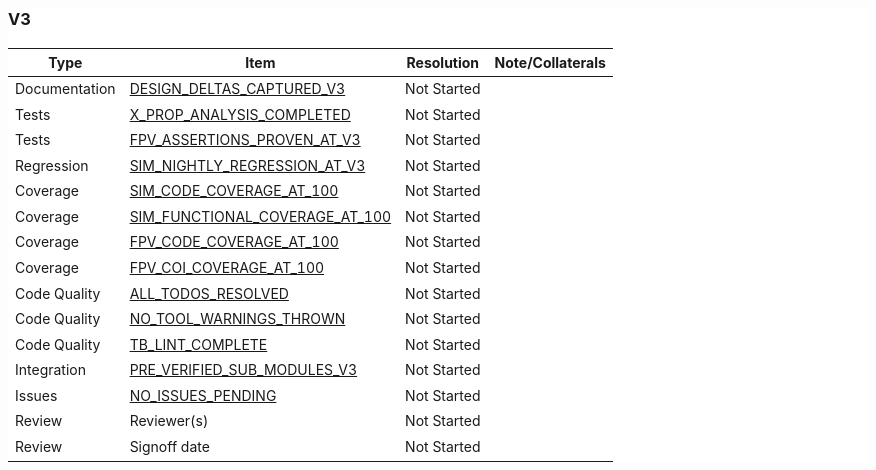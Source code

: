 [SEC_CM_TESTPLAN_COMPLETED]:  ../../../../../doc/project_governance/checklist/README.md#sec_cm_testplan_completed
[FPV_SEC_CM_PROVEN]:          ../../../../../doc/project_governance/checklist/README.md#fpv_sec_cm_proven
[SIM_SEC_CM_VERIFIED]:        ../../../../../doc/project_governance/checklist/README.md#sim_sec_cm_verified
[SIM_COVERAGE_REVIEWED]:      ../../../../../doc/project_governance/checklist/README.md#sim_coverage_reviewed
[SEC_CM_DV_REVIEWED]:         ../../../../../doc/project_governance/checklist/README.md#sec_cm_dv_reviewed

### V3

 Type         | Item                              | Resolution  | Note/Collaterals
--------------|-----------------------------------|-------------|------------------
Documentation | [DESIGN_DELTAS_CAPTURED_V3][]     | Not Started |
Tests         | [X_PROP_ANALYSIS_COMPLETED][]     | Not Started |
Tests         | [FPV_ASSERTIONS_PROVEN_AT_V3][]   | Not Started |
Regression    | [SIM_NIGHTLY_REGRESSION_AT_V3][]  | Not Started |
Coverage      | [SIM_CODE_COVERAGE_AT_100][]      | Not Started |
Coverage      | [SIM_FUNCTIONAL_COVERAGE_AT_100][]| Not Started |
Coverage      | [FPV_CODE_COVERAGE_AT_100][]      | Not Started |
Coverage      | [FPV_COI_COVERAGE_AT_100][]       | Not Started |
Code Quality  | [ALL_TODOS_RESOLVED][]            | Not Started |
Code Quality  | [NO_TOOL_WARNINGS_THROWN][]       | Not Started |
Code Quality  | [TB_LINT_COMPLETE][]              | Not Started |
Integration   | [PRE_VERIFIED_SUB_MODULES_V3][]   | Not Started |
Issues        | [NO_ISSUES_PENDING][]             | Not Started |
Review        | Reviewer(s)                       | Not Started |
Review        | Signoff date                      | Not Started |

[DESIGN_DELTAS_CAPTURED_V3]:      ../../../../../doc/project_governance/checklist/README.md#design_deltas_captured_v3
[X_PROP_ANALYSIS_COMPLETED]:      ../../../../../doc/project_governance/checklist/README.md#x_prop_analysis_completed
[FPV_ASSERTIONS_PROVEN_AT_V3]:    ../../../../../doc/project_governance/checklist/README.md#fpv_assertions_proven_at_v3
[SIM_NIGHTLY_REGRESSION_AT_V3]:   ../../../../../doc/project_governance/checklist/README.md#sim_nightly_regression_at_v3
[SIM_CODE_COVERAGE_AT_100]:       ../../../../../doc/project_governance/checklist/README.md#sim_code_coverage_at_100
[SIM_FUNCTIONAL_COVERAGE_AT_100]: ../../../../../doc/project_governance/checklist/README.md#sim_functional_coverage_at_100
[FPV_CODE_COVERAGE_AT_100]:       ../../../../../doc/project_governance/checklist/README.md#fpv_code_coverage_at_100
[FPV_COI_COVERAGE_AT_100]:        ../../../../../doc/project_governance/checklist/README.md#fpv_coi_coverage_at_100
[ALL_TODOS_RESOLVED]:             ../../../../../doc/project_governance/checklist/README.md#all_todos_resolved
[NO_TOOL_WARNINGS_THROWN]:        ../../../../../doc/project_governance/checklist/README.md#no_tool_warnings_thrown
[TB_LINT_COMPLETE]:               ../../../../../doc/project_governance/checklist/README.md#tb_lint_complete
[PRE_VERIFIED_SUB_MODULES_V3]:    ../../../../../doc/project_governance/checklist/README.md#pre_verified_sub_modules_v3
[NO_ISSUES_PENDING]:              ../../../../../doc/project_governance/checklist/README.md#no_issues_pending


[RV_PLIC Spec]: ../README.md
[SPEC_COMPLETE]:              ../../../../../doc/project_governance/checklist/README.md#spec_complete
[CSR_DEFINED]:                ../../../../../doc/project_governance/checklist/README.md#csr_defined
[CLKRST_CONNECTED]:           ../../../../../doc/project_governance/checklist/README.md#clkrst_connected
[IP_TOP]:                     ../../../../../doc/project_governance/checklist/README.md#ip_top
[IP_INSTANTIABLE]:            ../../../../../doc/project_governance/checklist/README.md#ip_instantiable
[PHYSICAL_MACROS_DEFINED_80]: ../../../../../doc/project_governance/checklist/README.md#physical_macros_defined_80
[FUNC_IMPLEMENTED]:           ../../../../../doc/project_governance/checklist/README.md#func_implemented
[ASSERT_KNOWN_ADDED]:         ../../../../../doc/project_governance/checklist/README.md#assert_known_added
[LINT_SETUP]:                 ../../../../../doc/project_governance/checklist/README.md#lint_setup
[NEW_FEATURES]:        ../../../../../doc/project_governance/checklist/README.md#new_features
[BLOCK_DIAGRAM]:       ../../../../../doc/project_governance/checklist/README.md#block_diagram
[DOC_INTERFACE]:       ../../../../../doc/project_governance/checklist/README.md#doc_interface
[MISSING_FUNC]:        ../../../../../doc/project_governance/checklist/README.md#missing_func
[FEATURE_FROZEN]:      ../../../../../doc/project_governance/checklist/README.md#feature_frozen
[FEATURE_COMPLETE]:    ../../../../../doc/project_governance/checklist/README.md#feature_complete
[AREA_CHECK]:          ../../../../../doc/project_governance/checklist/README.md#area_check
[PORT_FROZEN]:         ../../../../../doc/project_governance/checklist/README.md#port_frozen
[ARCHITECTURE_FROZEN]: ../../../../../doc/project_governance/checklist/README.md#architecture_frozen
[REVIEW_TODO]:         ../../../../../doc/project_governance/checklist/README.md#review_todo
[STYLE_X]:             ../../../../../doc/project_governance/checklist/README.md#style_x
[LINT_PASS]:           ../../../../../doc/project_governance/checklist/README.md#lint_pass
[CDC_SETUP]:           ../../../../../doc/project_governance/checklist/README.md#cdc_setup
[TIMING_CHECK]:         ../../../../../doc/project_governance/checklist/README.md#timing_check
[CDC_SYNCMACRO]:       ../../../../../doc/project_governance/checklist/README.md#cdc_syncmacro
[SEC_CM_DOCUMENTED]:   ../../../../../doc/project_governance/checklist/README.md#sec_cm_documented
[SEC_CM_ASSETS_LISTED]:    ../../../../../doc/project_governance/checklist/README.md#sec_cm_assets_listed
[SEC_CM_IMPLEMENTED]:      ../../../../../doc/project_governance/checklist/README.md#sec_cm_implemented
[SEC_CM_RND_CNST]:         ../../../../../doc/project_governance/checklist/README.md#sec_cm_rnd_cnst
[SEC_CM_NON_RESET_FLOPS]:  ../../../../../doc/project_governance/checklist/README.md#sec_cm_non_reset_flops
[SEC_CM_SHADOW_REGS]:      ../../../../../doc/project_governance/checklist/README.md#sec_cm_shadow_regs
[SEC_CM_RTL_REVIEWED]:     ../../../../../doc/project_governance/checklist/README.md#sec_cm_rtl_reviewed
[SEC_CM_COUNCIL_REVIEWED]: ../../../../../doc/project_governance/checklist/README.md#sec_cm_council_reviewed
[NEW_FEATURES_D3]:      ../../../../../doc/project_governance/checklist/README.md#new_features_d3
[TODO_COMPLETE]:        ../../../../../doc/project_governance/checklist/README.md#todo_complete
[LINT_COMPLETE]:        ../../../../../doc/project_governance/checklist/README.md#lint_complete
[CDC_COMPLETE]:         ../../../../../doc/project_governance/checklist/README.md#cdc_complete
[RDC_COMPLETE]:         ../../../../../doc/project_governance/checklist/README.md#rdc_complete
[REVIEW_RTL]:           ../../../../../doc/project_governance/checklist/README.md#review_rtl
[REVIEW_DELETED_FF]:    ../../../../../doc/project_governance/checklist/README.md#review_deleted_ff
[REVIEW_SW_CHANGE]:     ../../../../../doc/project_governance/checklist/README.md#review_sw_change
[REVIEW_SW_ERRATA]:     ../../../../../doc/project_governance/checklist/README.md#review_sw_errata
[DV_DOC_DRAFT_COMPLETED]:             ../../../../../doc/project_governance/checklist/README.md#dv_doc_draft_completed
[TESTPLAN_COMPLETED]:                 ../../../../../doc/project_governance/checklist/README.md#testplan_completed
[TB_TOP_CREATED]:                     ../../../../../doc/project_governance/checklist/README.md#tb_top_created
[PRELIMINARY_ASSERTION_CHECKS_ADDED]: ../../../../../doc/project_governance/checklist/README.md#preliminary_assertion_checks_added
[SIM_TB_ENV_CREATED]:                 ../../../../../doc/project_governance/checklist/README.md#sim_tb_env_created
[SIM_RAL_MODEL_GEN_AUTOMATED]:        ../../../../../doc/project_governance/checklist/README.md#sim_ral_model_gen_automated
[CSR_CHECK_GEN_AUTOMATED]:            ../../../../../doc/project_governance/checklist/README.md#csr_check_gen_automated
[TB_GEN_AUTOMATED]:                   ../../../../../doc/project_governance/checklist/README.md#tb_gen_automated
[SIM_SMOKE_TEST_PASSING]:             ../../../../../doc/project_governance/checklist/README.md#sim_smoke_test_passing
[SIM_CSR_MEM_TEST_SUITE_PASSING]:     ../../../../../doc/project_governance/checklist/README.md#sim_csr_mem_test_suite_passing
[FPV_MAIN_ASSERTIONS_PROVEN]:         ../../../../../doc/project_governance/checklist/README.md#fpv_main_assertions_proven
[SIM_ALT_TOOL_SETUP]:                 ../../../../../doc/project_governance/checklist/README.md#sim_alt_tool_setup
[SIM_SMOKE_REGRESSION_SETUP]:         ../../../../../doc/project_governance/checklist/README.md#sim_smoke_regression_setup
[SIM_NIGHTLY_REGRESSION_SETUP]:       ../../../../../doc/project_governance/checklist/README.md#sim_nightly_regression_setup
[FPV_REGRESSION_SETUP]:               ../../../../../doc/project_governance/checklist/README.md#fpv_regression_setup
[SIM_COVERAGE_MODEL_ADDED]:           ../../../../../doc/project_governance/checklist/README.md#sim_coverage_model_added
[TB_LINT_SETUP]:                      ../../../../../doc/project_governance/checklist/README.md#tb_lint_setup
[PRE_VERIFIED_SUB_MODULES_V1]:        ../../../../../doc/project_governance/checklist/README.md#pre_verified_sub_modules_v1
[DESIGN_SPEC_REVIEWED]:               ../../../../../doc/project_governance/checklist/README.md#design_spec_reviewed
[TESTPLAN_REVIEWED]:                  ../../../../../doc/project_governance/checklist/README.md#testplan_reviewed
[STD_TEST_CATEGORIES_PLANNED]:        ../../../../../doc/project_governance/checklist/README.md#std_test_categories_planned
[V2_CHECKLIST_SCOPED]:                ../../../../../doc/project_governance/checklist/README.md#v2_checklist_scoped
[DESIGN_DELTAS_CAPTURED_V2]:           ../../../../../doc/project_governance/checklist/README.md#design_deltas_captured_v2
[DV_DOC_COMPLETED]:                    ../../../../../doc/project_governance/checklist/README.md#dv_doc_completed
[FUNCTIONAL_COVERAGE_IMPLEMENTED]:     ../../../../../doc/project_governance/checklist/README.md#functional_coverage_implemented
[ALL_INTERFACES_EXERCISED]:            ../../../../../doc/project_governance/checklist/README.md#all_interfaces_exercised
[ALL_ASSERTION_CHECKS_ADDED]:          ../../../../../doc/project_governance/checklist/README.md#all_assertion_checks_added
[SIM_TB_ENV_COMPLETED]:                ../../../../../doc/project_governance/checklist/README.md#sim_tb_env_completed
[SIM_ALL_TESTS_PASSING]:               ../../../../../doc/project_governance/checklist/README.md#sim_all_tests_passing
[FPV_ALL_ASSERTIONS_WRITTEN]:          ../../../../../doc/project_governance/checklist/README.md#fpv_all_assertions_written
[FPV_ALL_ASSUMPTIONS_REVIEWED]:        ../../../../../doc/project_governance/checklist/README.md#fpv_all_assumptions_reviewed
[SIM_FW_SIMULATED]:                    ../../../../../doc/project_governance/checklist/README.md#sim_fw_simulated
[SIM_NIGHTLY_REGRESSION_V2]:           ../../../../../doc/project_governance/checklist/README.md#sim_nightly_regression_v2
[SIM_CODE_COVERAGE_V2]:                ../../../../../doc/project_governance/checklist/README.md#sim_code_coverage_v2
[SIM_FUNCTIONAL_COVERAGE_V2]:          ../../../../../doc/project_governance/checklist/README.md#sim_functional_coverage_v2
[FPV_CODE_COVERAGE_V2]:                ../../../../../doc/project_governance/checklist/README.md#fpv_code_coverage_v2
[FPV_COI_COVERAGE_V2]:                 ../../../../../doc/project_governance/checklist/README.md#fpv_coi_coverage_v2
[PRE_VERIFIED_SUB_MODULES_V2]:         ../../../../../doc/project_governance/checklist/README.md#pre_verified_sub_modules_v2
[NO_HIGH_PRIORITY_ISSUES_PENDING]:     ../../../../../doc/project_governance/checklist/README.md#no_high_priority_issues_pending
[ALL_LOW_PRIORITY_ISSUES_ROOT_CAUSED]: ../../../../../doc/project_governance/checklist/README.md#all_low_priority_issues_root_caused
[DV_DOC_TESTPLAN_REVIEWED]:            ../../../../../doc/project_governance/checklist/README.md#dv_doc_testplan_reviewed
[V3_CHECKLIST_SCOPED]:                 ../../../../../doc/project_governance/checklist/README.md#v3_checklist_scoped